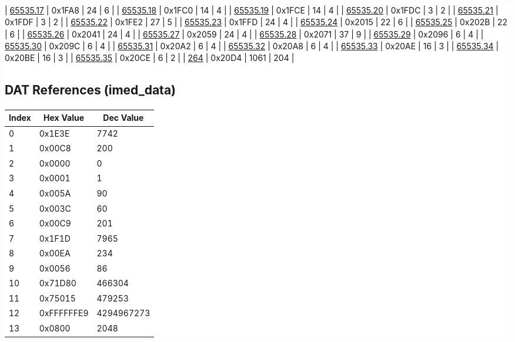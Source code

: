 | [65535.17](#event-6553517) | 0x1FA8       |     24 |              6 |
| [65535.18](#event-6553518) | 0x1FC0       |     14 |              4 |
| [65535.19](#event-6553519) | 0x1FCE       |     14 |              4 |
| [65535.20](#event-6553520) | 0x1FDC       |      3 |              2 |
| [65535.21](#event-6553521) | 0x1FDF       |      3 |              2 |
| [65535.22](#event-6553522) | 0x1FE2       |     27 |              5 |
| [65535.23](#event-6553523) | 0x1FFD       |     24 |              4 |
| [65535.24](#event-6553524) | 0x2015       |     22 |              6 |
| [65535.25](#event-6553525) | 0x202B       |     22 |              6 |
| [65535.26](#event-6553526) | 0x2041       |     24 |              4 |
| [65535.27](#event-6553527) | 0x2059       |     24 |              4 |
| [65535.28](#event-6553528) | 0x2071       |     37 |              9 |
| [65535.29](#event-6553529) | 0x2096       |      6 |              4 |
| [65535.30](#event-6553530) | 0x209C       |      6 |              4 |
| [65535.31](#event-6553531) | 0x20A2       |      6 |              4 |
| [65535.32](#event-6553532) | 0x20A8       |      6 |              4 |
| [65535.33](#event-6553533) | 0x20AE       |     16 |              3 |
| [65535.34](#event-6553534) | 0x20BE       |     16 |              3 |
| [65535.35](#event-6553535) | 0x20CE       |      6 |              2 |
| [264](#event-264)          | 0x20D4       |   1061 |            204 |

## DAT References (imed_data)

|   Index | Hex Value   |   Dec Value |
|---------|-------------|-------------|
|       0 | 0x1E3E      |        7742 |
|       1 | 0x00C8      |         200 |
|       2 | 0x0000      |           0 |
|       3 | 0x0001      |           1 |
|       4 | 0x005A      |          90 |
|       5 | 0x003C      |          60 |
|       6 | 0x00C9      |         201 |
|       7 | 0x1F1D      |        7965 |
|       8 | 0x00EA      |         234 |
|       9 | 0x0056      |          86 |
|      10 | 0x71D80     |      466304 |
|      11 | 0x75015     |      479253 |
|      12 | 0xFFFFFFE9  |  4294967273 |
|      13 | 0x0800      |        2048 |